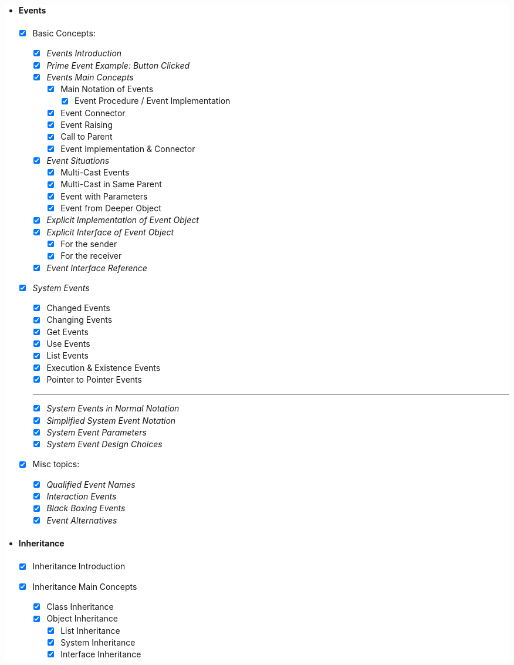 - #### Events

    - [x] Basic Concepts:

        - [x] *Events Introduction*
        - [x] *Prime Event Example: Button Clicked*
        - [x] *Events Main Concepts*
            - [x] Main Notation of Events
                - [x] Event Procedure / Event Implementation
            - [x] Event Connector
            - [x] Event Raising
            - [x] Call to Parent
            - [x] Event Implementation & Connector
        - [x] *Event Situations*
            - [x] Multi-Cast Events
            - [x] Multi-Cast in Same Parent
            - [x] Event with Parameters
            - [x] Event from Deeper Object
        - [x] *Explicit Implementation of Event Object*
        - [x] *Explicit Interface of Event Object*
            - [x] For the sender
            - [x] For the receiver
        - [x] *Event Interface Reference*

    - [x] *System Events*

        - [x] Changed Events
        - [x] Changing Events
        - [x] Get Events
        - [x] Use Events
        - [x] List Events
        - [x] Execution & Existence Events
        - [x] Pointer to Pointer Events
        -----
        - [x] *System Events in Normal Notation*
        - [x] *Simplified System Event Notation*
        - [x] *System Event Parameters*
        - [x] *System Event Design Choices*

    - [x] Misc topics:

        - [x] *Qualified Event Names*
        - [x] *Interaction Events*
        - [x] *Black Boxing Events*
        - [x] *Event Alternatives*

- #### Inheritance

    - [x] Inheritance Introduction

    - [x] Inheritance Main Concepts
        - [x] Class Inheritance
        - [x] Object Inheritance
            - [x] List Inheritance
            - [x] System Inheritance
            - [x] Interface Inheritance
